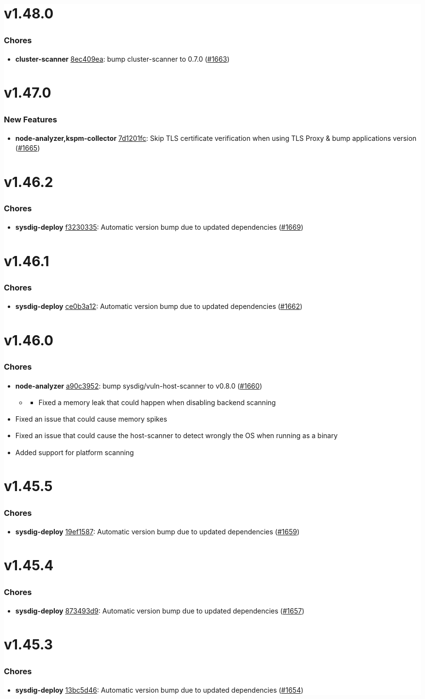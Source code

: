 # v1.48.0
### Chores
* **cluster-scanner** [8ec409ea](https://github.com/sysdiglabs/charts/commit/8ec409eaf8942f4be315c4e814ef25cc3fe68fa6): bump cluster-scanner to 0.7.0 ([#1663](https://github.com/sysdiglabs/charts/issues/1663))
# v1.47.0
### New Features
* **node-analyzer,kspm-collector** [7d1201fc](https://github.com/sysdiglabs/charts/commit/7d1201fc5d1bfc18e9cfc24ed621e76773405d64): Skip TLS certificate verification when using TLS Proxy & bump applications version ([#1665](https://github.com/sysdiglabs/charts/issues/1665))
# v1.46.2
### Chores
* **sysdig-deploy** [f3230335](https://github.com/sysdiglabs/charts/commit/f3230335e5a3dee1e0f9a64a8528b67e487efc71): Automatic version bump due to updated dependencies ([#1669](https://github.com/sysdiglabs/charts/issues/1669))
# v1.46.1
### Chores
* **sysdig-deploy** [ce0b3a12](https://github.com/sysdiglabs/charts/commit/ce0b3a12b8f9a3efd7e67f8d8a95d5884560112a): Automatic version bump due to updated dependencies ([#1662](https://github.com/sysdiglabs/charts/issues/1662))
# v1.46.0
### Chores
* **node-analyzer** [a90c3952](https://github.com/sysdiglabs/charts/commit/a90c3952dd4448806a7e300eac2293965cf9797e): bump sysdig/vuln-host-scanner to v0.8.0 ([#1660](https://github.com/sysdiglabs/charts/issues/1660))

    * * Fixed a memory leak that could happen when disabling backend scanning
* Fixed an issue that could cause memory spikes
* Fixed an issue that could cause the host-scanner to detect wrongly the OS when running as a binary
* Added support for platform scanning
# v1.45.5
### Chores
* **sysdig-deploy** [19ef1587](https://github.com/sysdiglabs/charts/commit/19ef1587a21932f6fb1b2dc5b83dd600bcb80b05): Automatic version bump due to updated dependencies ([#1659](https://github.com/sysdiglabs/charts/issues/1659))
# v1.45.4
### Chores
* **sysdig-deploy** [873493d9](https://github.com/sysdiglabs/charts/commit/873493d93d213ff514ae0ef4a6075ff33889a914): Automatic version bump due to updated dependencies ([#1657](https://github.com/sysdiglabs/charts/issues/1657))
# v1.45.3
### Chores
* **sysdig-deploy** [13bc5d46](https://github.com/sysdiglabs/charts/commit/13bc5d4616173be878b921cedee74c94f999d646): Automatic version bump due to updated dependencies ([#1654](https://github.com/sysdiglabs/charts/issues/1654))
